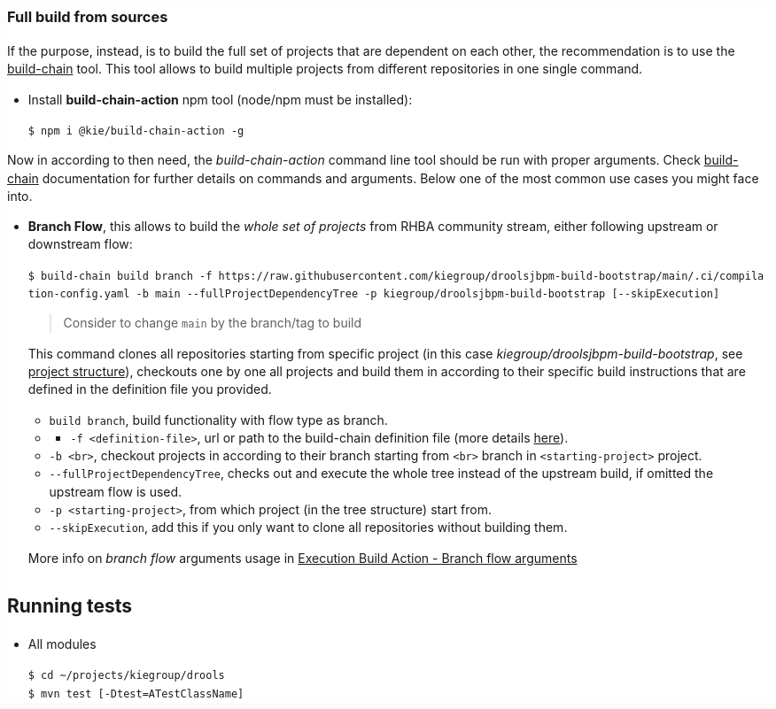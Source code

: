 ### **Full build from sources**

If the purpose, instead, is to build the full set of projects that are dependent on each other, the recommendation is to use the [build-chain](https://github.com/kiegroup/github-action-build-chain) tool. This tool allows to build multiple projects from different repositories in one single command.

* Install **build-chain-action** npm tool (node/npm must be installed):
    
    ```shell
    $ npm i @kie/build-chain-action -g
    ```

Now in according to then need, the *build-chain-action* command line tool should be run with proper arguments. Check [build-chain](https://github.com/kiegroup/github-action-build-chain#github-action-build-chain) documentation for further details on commands and arguments. Below one of the most common use cases you might face into. 

* **Branch Flow**, this allows to build the *whole set of projects* from RHBA community stream, either following upstream or downstream flow:

    ``` shell
    $ build-chain build branch -f https://raw.githubusercontent.com/kiegroup/droolsjbpm-build-bootstrap/main/.ci/compilation-config.yaml -b main --fullProjectDependencyTree -p kiegroup/droolsjbpm-build-bootstrap [--skipExecution]
    ```

    > Consider to change `main` by the branch/tag to build

    This command clones all repositories starting from specific project (in this case *kiegroup/droolsjbpm-build-bootstrap*, see [project structure](#kiegroup-project-structure)), checkouts one by one all projects and build them in according to their specific build instructions that are defined in the definition file you provided.
    
   
    - `build branch`, build functionality with flow type as branch.
    -  - `-f <definition-file>`, url or path to the build-chain definition file (more details [here](https://github.com/kiegroup/build-chain-configuration-reader)).
    - `-b <br>`, checkout projects in according to their branch starting from `<br>` branch in `<starting-project>` project.
    - `--fullProjectDependencyTree`, checks out and execute the whole tree instead of the upstream build, if omitted the upstream flow is used.
    - `-p <starting-project>`, from which project (in the tree structure) start from.
    - `--skipExecution`, add this if you only want to clone all repositories without building them.
    
    More info on *branch flow* arguments usage in [Execution Build Action - Branch flow arguments](https://github.com/kiegroup/github-action-build-chain#execution-build-action---branch-flow-arguments)

Running tests
-------------

* All modules

    ```shell
    $ cd ~/projects/kiegroup/drools
    $ mvn test [-Dtest=ATestClassName]
    ```
